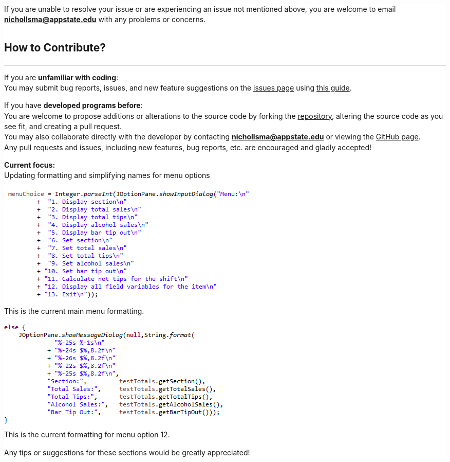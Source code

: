 If you are unable to resolve your issue or are experiencing an issue not mentioned above, you are welcome to email **nichollsma@appstate.edu** with any problems or concerns.

## How to Contribute?

---------------------

If you are **unfamiliar with coding**:  
You may submit bug reports, issues, and new feature suggestions on the [issues page](https://github.com/nichollsma/shift-totals-calculator/issues) using [this guide](https://docs.github.com/en/github/managing-your-work-on-github/creating-an-issue).
  
If you have **developed programs before**:  
You are welcome to propose additions or alterations to the source code by forking the [repository](https://github.com/nichollsma/shift-totals-calculator), altering the source code as you see fit, and creating a pull request.  
You may also collaborate directly with the developer by contacting **nichollsma@appstate.edu** or viewing the [GitHub page](https://github.com/nichollsma/shift-totals-calculator).  
Any pull requests and issues, including new features, bug reports, etc. are encouraged and gladly accepted!  

**Current focus:**  
Updating formatting and simplifying names for menu options

![Main menu formatting](assets/menuFormat.png)  
This is the current main menu formatting.

![Overview Formatting](assets/overviewFormat.png)  
This is the current formatting for menu option 12.

Any tips or suggestions for these sections would be greatly appreciated!
